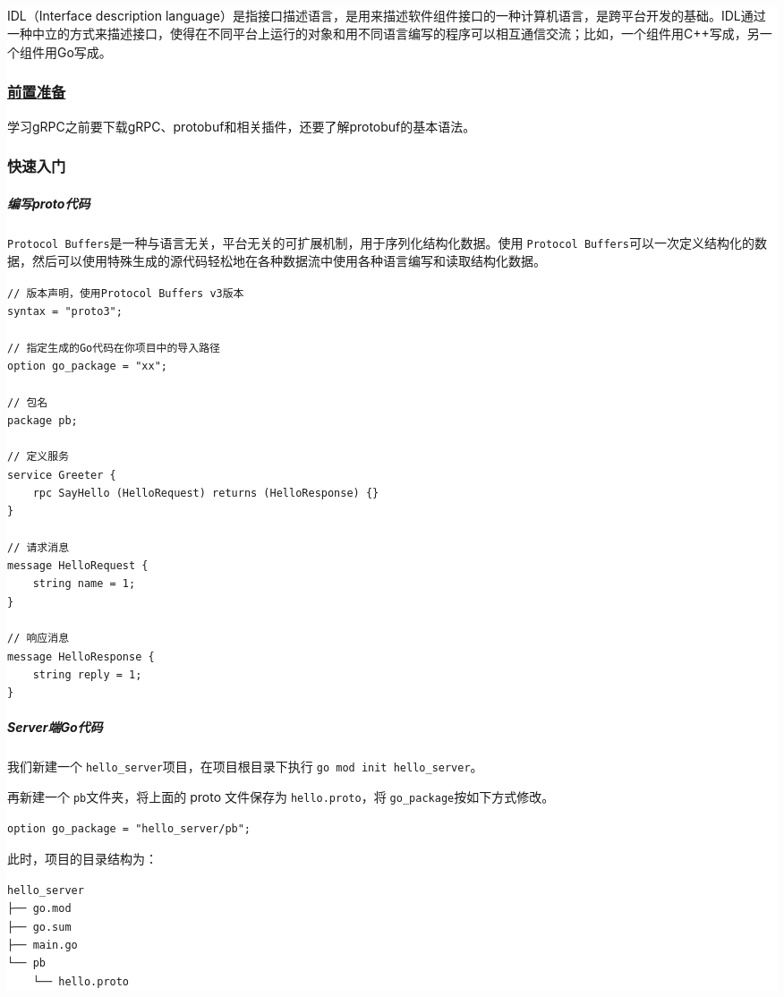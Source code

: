 IDL（Interface description language）是指接口描述语言，是用来描述软件组件接口的一种计算机语言，是跨平台开发的基础。IDL通过一种中立的方式来描述接口，使得在不同平台上运行的对象和用不同语言编写的程序可以相互通信交流；比如，一个组件用C++写成，另一个组件用Go写成。

### [前置准备](https://github.com/STAR0903/note/blob/main/Go/%E5%BE%AE%E6%9C%8D%E5%8A%A1/protobuf.md)

学习gRPC之前要下载gRPC、protobuf和相关插件，还要了解protobuf的基本语法。

### 快速入门

##### 编写proto代码

`Protocol Buffers`是一种与语言无关，平台无关的可扩展机制，用于序列化结构化数据。使用 `Protocol Buffers`可以一次定义结构化的数据，然后可以使用特殊生成的源代码轻松地在各种数据流中使用各种语言编写和读取结构化数据。

```
// 版本声明，使用Protocol Buffers v3版本
syntax = "proto3"; 

// 指定生成的Go代码在你项目中的导入路径
option go_package = "xx"; 

// 包名
package pb; 

// 定义服务
service Greeter {
    rpc SayHello (HelloRequest) returns (HelloResponse) {}
}

// 请求消息
message HelloRequest {
    string name = 1;
}

// 响应消息
message HelloResponse {
    string reply = 1;
}
```

##### Server端Go代码

我们新建一个 `hello_server`项目，在项目根目录下执行 `go mod init hello_server`。

再新建一个 `pb`文件夹，将上面的 proto 文件保存为 `hello.proto`，将 `go_package`按如下方式修改。

```
option go_package = "hello_server/pb";
```

此时，项目的目录结构为：

```
hello_server
├── go.mod
├── go.sum
├── main.go
└── pb
    └── hello.proto
```
